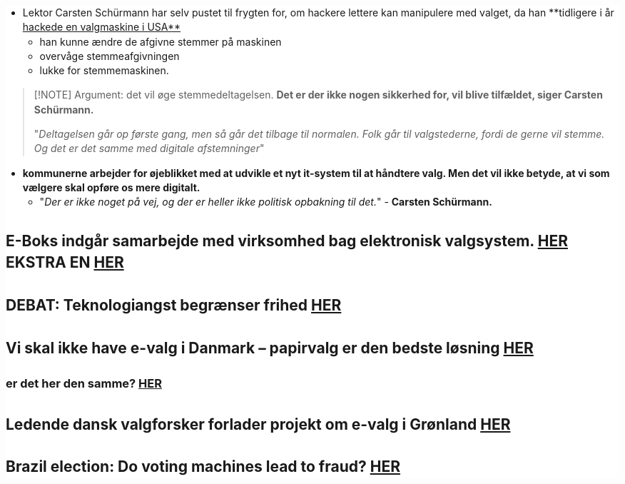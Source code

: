 - Lektor Carsten Schürmann har selv pustet til frygten for, om hackere lettere kan manipulere med valget, da han **tidligere i år [hackede en valgmaskine i USA**](https://www.politico.com/story/2017/07/30/hackers-voting-machines-las-vegas-241130)
	- han kunne ændre de afgivne stemmer på maskinen
	- overvåge stemmeafgivningen 
	- lukke for stemmemaskinen.
 

> [!NOTE] Argument: det vil øge stemmedeltagelsen.
> **Det er der ikke nogen sikkerhed for, vil blive tilfældet, siger Carsten Schürmann.**
> 
> "*Deltagelsen går op første gang, men så går det tilbage til normalen. Folk går til valgstederne, fordi de gerne vil stemme. Og det er det samme med digitale afstemninger*"

- **kommunerne arbejder for øjeblikket med at udvikle et nyt it-system til at håndtere valg. Men det vil ikke betyde, at vi som vælgere skal opføre os mere digitalt.**
	- "*Der er ikke noget på vej, og der er heller ikke politisk opbakning til det.*" - **Carsten Schürmann.**


## E-Boks indgår samarbejde med virksomhed bag elektronisk valgsystem. [HER](https://itwatch.dk/article16847200.ece) EKSTRA EN [HER](https://blog.e-boks.com/da/nyheder/eboks-og-mobilepeople-ing%C3%A5r-strategisk-partnerskab)

## DEBAT: Teknologiangst begrænser frihed [HER](https://www.information.dk/debat/2013/05/teknologiangst-begraenser-frihed?lst_tag)

## Vi skal ikke have e-valg i Danmark – papirvalg er den bedste løsning [HER](https://www.version2.dk/holdning/vi-skal-ikke-have-e-valg-i-danmark-papirvalg-er-den-bedste-loesning) 
### er det her den samme? [HER](https://ing.dk/artikel/denmark-should-avoid-e-voting-paper-based-election-best-solution)

## Ledende dansk valgforsker forlader projekt om e-valg i Grønland [HER](https://www.version2.dk/artikel/ledende-dansk-valgforsker-forlader-projekt-om-e-valg-i-groenland)

## Brazil election: Do voting machines lead to fraud? [HER](https://www.bbc.com/news/63061930)
